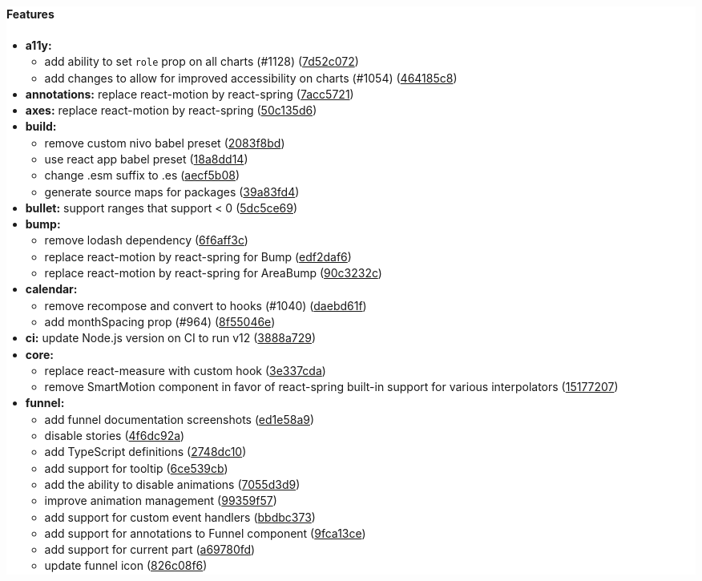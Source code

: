 
#### Features

* **a11y:**
  *  add ability to set `role` prop on all charts (#1128) ([7d52c072](https://github.com/plouc/nivo/commit/7d52c072cc27fbb9cd1728c8127e676cb56c324a))
  *  add changes to allow for improved accessibility on charts (#1054) ([464185c8](https://github.com/plouc/nivo/commit/464185c8758f72880c40778f1507edff5bfef697))
* **annotations:**  replace react-motion by react-spring ([7acc5721](https://github.com/plouc/nivo/commit/7acc5721e860cf78c2adf8a0a7d96dd02b6bb90f))
* **axes:**  replace react-motion by react-spring ([50c135d6](https://github.com/plouc/nivo/commit/50c135d6b983948b6b7ad87300772faa583dd9ca))
* **build:**
  *  remove custom nivo babel preset ([2083f8bd](https://github.com/plouc/nivo/commit/2083f8bd410a2e269599310b8e32b862375a5469))
  *  use react app babel preset ([18a8dd14](https://github.com/plouc/nivo/commit/18a8dd1430cb8b40c2610b543f795a7e2c34e044))
  *  change .esm suffix to .es ([aecf5b08](https://github.com/plouc/nivo/commit/aecf5b0849db4a2ff6987c842067b97241c1b03d))
  *  generate source maps for packages ([39a83fd4](https://github.com/plouc/nivo/commit/39a83fd401d59fd5125c22a1755bff33c226819c))
* **bullet:**  support ranges that support < 0 ([5dc5ce69](https://github.com/plouc/nivo/commit/5dc5ce699347ffa2a4088bd12005e684fd2abf73))
* **bump:**
  *  remove lodash dependency ([6f6aff3c](https://github.com/plouc/nivo/commit/6f6aff3cf22fd73bc567e864968f18967f003efc))
  *  replace react-motion by react-spring for Bump ([edf2daf6](https://github.com/plouc/nivo/commit/edf2daf63f360fd1c4d78229ddff233bc2ddf080))
  *  replace react-motion by react-spring for AreaBump ([90c3232c](https://github.com/plouc/nivo/commit/90c3232c47d0a809a67e8ca32aadb429e2a7598e))
* **calendar:**
  *  remove recompose and convert to hooks (#1040) ([daebd61f](https://github.com/plouc/nivo/commit/daebd61f3f7ab350aaa3674ed3134e38bc3c18a1))
  *  add monthSpacing prop (#964) ([8f55046e](https://github.com/plouc/nivo/commit/8f55046e04971da31654aa7adeb07ea692655f69))
* **ci:**  update Node.js version on CI to run v12 ([3888a729](https://github.com/plouc/nivo/commit/3888a729c581fafb45194bcc565eaed2fc96e2d6))
* **core:**
  *  replace react-measure with custom hook ([3e337cda](https://github.com/plouc/nivo/commit/3e337cda0a93b8665c7843280a6dea991d076751))
  *  remove SmartMotion component in favor of react-spring built-in support for various interpolators ([15177207](https://github.com/plouc/nivo/commit/15177207d55e818621e0b918b5c9f2ab6a4100a4))
* **funnel:**
  *  add funnel documentation screenshots ([ed1e58a9](https://github.com/plouc/nivo/commit/ed1e58a923d479c1fcf05fe7f48071330ca66175))
  *  disable stories ([4f6dc92a](https://github.com/plouc/nivo/commit/4f6dc92a47c9573fc15516f3e42ddc9e7a2cc65c))
  *  add TypeScript definitions ([2748dc10](https://github.com/plouc/nivo/commit/2748dc108f328004d3f77374c4ac831870a3c95f))
  *  add support for tooltip ([6ce539cb](https://github.com/plouc/nivo/commit/6ce539cbda6293dd67655c4d07ef4091c91ec78e))
  *  add the ability to disable animations ([7055d3d9](https://github.com/plouc/nivo/commit/7055d3d97b74535eef41e960160ae2b1996743d7))
  *  improve animation management ([99359f57](https://github.com/plouc/nivo/commit/99359f57000dca4832031604c08e657c8c5b249b))
  *  add support for custom event handlers ([bbdbc373](https://github.com/plouc/nivo/commit/bbdbc373686b44675c9dd6cbd0d4bcb6a7f672ec))
  *  add support for annotations to Funnel component ([9fca13ce](https://github.com/plouc/nivo/commit/9fca13ce9fb77a7f049a66cbdf7b8665ad267fa6))
  *  add support for current part ([a69780fd](https://github.com/plouc/nivo/commit/a69780fd753885fea17b95a4a9a28a27a527e335))
  *  update funnel icon ([826c08f6](https://github.com/plouc/nivo/commit/826c08f66482b2e8cfe8790c4a2d7dab06e62184))